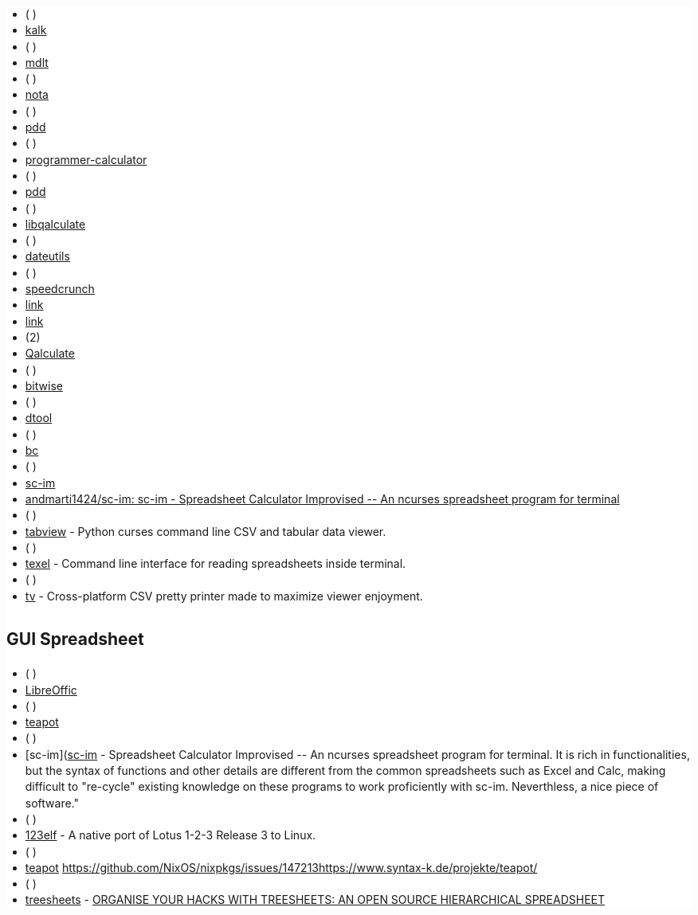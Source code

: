* ( )
* [kalk](https://github.com/PaddiM8/kalk)
* ( )
* [mdlt](https://github.com/metadelta/mdlt)
* ( )
* [nota](https://github.com/pouyakary/Nota)
* ( )
* [pdd](https://github.com/jarun/pdd)
* ( )
* [programmer-calculator](https://github.com/alt-romes/programmer-calculator)
* ( )
* [pdd](https://github.com/jarun/pdd)
* ( )
* [libqalculate](https://github.com/Qalculate/libqalculate)
* ( )
* [dateutils](https://github.com/hroptatyr/dateutils)
* ( )
* [speedcrunch](https://bitbucket.org/heldercorreia/speedcrunch/)
* [link](https://bitbucket.org/heldercorreia/speedcrunch/)
* [link](https://heldercorreia.bitbucket.io/speedcrunch/)
* (2)
* [Qalculate](https://github.com/Qalculate/libqalculate)
* ( )
* [bitwise](https://github.com/mellowcandle/bitwise)
* ( )
* [dtool](https://github.com/guoxbin/dtool)
* ( )
* [bc](https://www.gnu.org/software/bc/manual/html_mono/bc.html)
* ( )
* [sc-im](https://github.com/andmarti1424/sc-im)
* [andmarti1424/sc-im: sc-im - Spreadsheet Calculator Improvised -- An ncurses spreadsheet program for terminal](https://github.com/andmarti1424/sc-im)
* ( )
* [tabview](https://github.com/TabViewer/tabview) - Python curses command line CSV and tabular data viewer.
* ( )
* [texel](https://github.com/Lauriat/texel) - Command line interface for reading spreadsheets inside terminal.
* ( )
* [tv](https://github.com/alexhallam/tv) - Cross-platform CSV pretty printer made to maximize viewer enjoyment.

## GUI Spreadsheet
* ( )
* [LibreOffic](https://www.libreoffice.org/)
* ( )
* [teapot](https://github.com/samuelludwig/teapot)
* ( )
* [sc-im]([sc-im](https://github.com/andmarti1424/sc-im) - Spreadsheet Calculator Improvised -- An ncurses spreadsheet program for terminal. It is rich in functionalities, but the syntax of functions and other details are different from the common spreadsheets such as Excel and Calc, making difficult to "re-cycle" existing knowledge on these programs to work proficiently with sc-im. Neverthless, a nice piece of software."
* ( )
* [123elf](https://github.com/taviso/123elf) - A native port of Lotus 1-2-3 Release 3 to Linux.
* ( )
* [teapot](https://github.com/samuelludwig/teapot) https://github.com/NixOS/nixpkgs/issues/147213https://www.syntax-k.de/projekte/teapot/
* ( )
* [treesheets](https://github.com/aardappel/treesheets) - [ORGANISE YOUR HACKS WITH TREESHEETS: AN OPEN SOURCE HIERARCHICAL SPREADSHEET](https://hackaday.com/2022/09/07/organise-your-hacks-with-treesheets-an-open-source-hierarchical-spreadsheet/)
